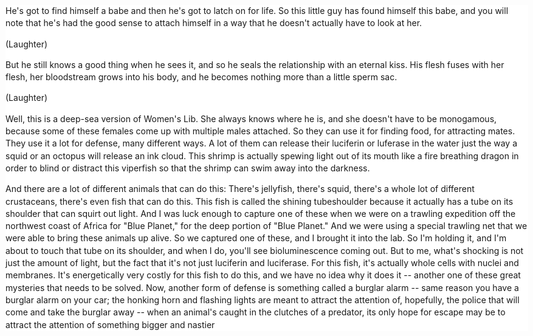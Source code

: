 He&#39;s got to find himself a babe
and then he&#39;s got to latch on for life.
So this little guy
has found himself this babe,
and you will note that he&#39;s had the good sense
to attach himself in a way that he doesn&#39;t actually have to look at her.

(Laughter)

But he still knows a good thing when he sees it,
and so he seals the relationship with an eternal kiss.
His flesh fuses with her flesh,
her bloodstream grows into his body,
and he becomes nothing more than a little sperm sac.

(Laughter)

Well, this is a deep-sea version of Women&#39;s Lib.
She always knows where he is,
and she doesn&#39;t have to be monogamous,
because some of these females
come up with multiple males attached.
So they can use it for finding food, for attracting mates.
They use it a lot for defense, many different ways.
A lot of them can release their luciferin or luferase in the water
just the way a squid or an octopus will release an ink cloud.
This shrimp is actually
spewing light out of its mouth
like a fire breathing dragon
in order to blind or distract this viperfish
so that the shrimp can swim away into the darkness.

And there are a lot of different animals that can do this:
There&#39;s jellyfish, there&#39;s squid,
there&#39;s a whole lot of different crustaceans,
there&#39;s even fish that can do this.
This fish is called the shining tubeshoulder
because it actually has a tube on its shoulder
that can squirt out light.
And I was luck enough to capture one of these
when we were on a trawling expedition
off the northwest coast of Africa for &quot;Blue Planet,&quot;
for the deep portion of &quot;Blue Planet.&quot;
And we were using a special trawling net
that we were able to bring these animals up alive.
So we captured one of these, and I brought it into the lab.
So I&#39;m holding it,
and I&#39;m about to touch that tube on its shoulder,
and when I do, you&#39;ll see bioluminescence coming out.
But to me, what&#39;s shocking
is not just the amount of light,
but the fact that it&#39;s not just luciferin and luciferase.
For this fish, it&#39;s actually whole cells
with nuclei and membranes.
It&#39;s energetically very costly for this fish to do this,
and we have no idea why it does it --
another one of these great mysteries that needs to be solved.
Now, another form of defense
is something called a burglar alarm --
same reason you have a burglar alarm on your car;
the honking horn and flashing lights
are meant to attract the attention of, hopefully,
the police that will come and take the burglar away --
when an animal&#39;s caught in the clutches of a predator,
its only hope for escape may be
to attract the attention of something bigger and nastier